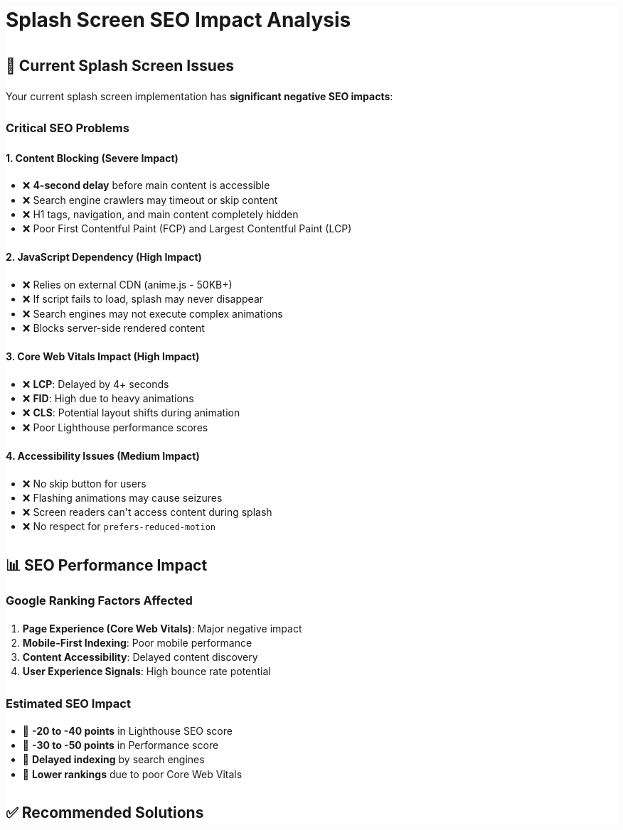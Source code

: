 # Splash Screen SEO Impact Analysis

## 🚨 **Current Splash Screen Issues**

Your current splash screen implementation has **significant negative SEO impacts**:

### **Critical SEO Problems**

#### 1. **Content Blocking (Severe Impact)**
- ❌ **4-second delay** before main content is accessible
- ❌ Search engine crawlers may timeout or skip content
- ❌ H1 tags, navigation, and main content completely hidden
- ❌ Poor First Contentful Paint (FCP) and Largest Contentful Paint (LCP)

#### 2. **JavaScript Dependency (High Impact)**
- ❌ Relies on external CDN (anime.js - 50KB+)
- ❌ If script fails to load, splash may never disappear
- ❌ Search engines may not execute complex animations
- ❌ Blocks server-side rendered content

#### 3. **Core Web Vitals Impact (High Impact)**
- ❌ **LCP**: Delayed by 4+ seconds
- ❌ **FID**: High due to heavy animations
- ❌ **CLS**: Potential layout shifts during animation
- ❌ Poor Lighthouse performance scores

#### 4. **Accessibility Issues (Medium Impact)**
- ❌ No skip button for users
- ❌ Flashing animations may cause seizures
- ❌ Screen readers can't access content during splash
- ❌ No respect for `prefers-reduced-motion`

## 📊 **SEO Performance Impact**

### **Google Ranking Factors Affected**
1. **Page Experience (Core Web Vitals)**: Major negative impact
2. **Mobile-First Indexing**: Poor mobile performance
3. **Content Accessibility**: Delayed content discovery
4. **User Experience Signals**: High bounce rate potential

### **Estimated SEO Impact**
- 🔴 **-20 to -40 points** in Lighthouse SEO score
- 🔴 **-30 to -50 points** in Performance score
- 🔴 **Delayed indexing** by search engines
- 🔴 **Lower rankings** due to poor Core Web Vitals

## ✅ **Recommended Solutions**
